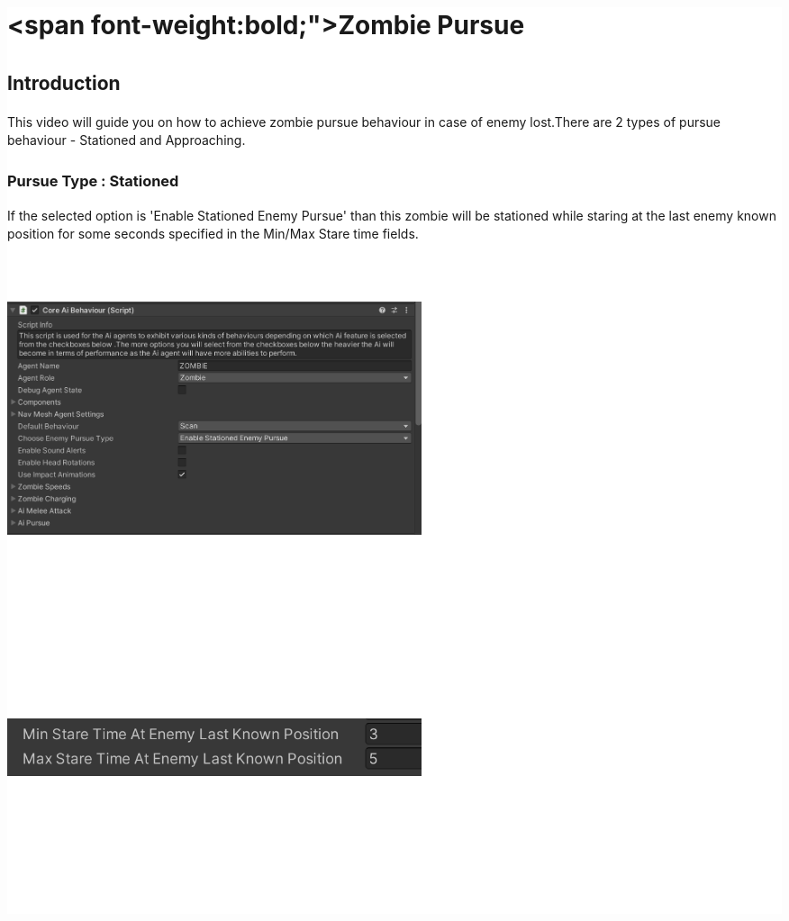 # <span font-weight:bold;">Zombie Pursue</span>

<div class="video-container">
    <iframe width="700" height="405" src="https://www.youtube.com/embed/hVD0wtHb4UM?si=PUNwfF04UUhETk_2" title="YouTube video player" frameborder="0" allow="accelerometer; autoplay; clipboard-write; encrypted-media; gyroscope; picture-in-picture; web-share" referrerpolicy="strict-origin-when-cross-origin" allowfullscreen></iframe>
</div>

## Introduction
This video will guide you on how to achieve zombie pursue behaviour in case of enemy lost.There are 2 types of pursue behaviour - Stationed and Approaching.

### Pursue Type : Stationed

If the selected option is 'Enable Stationed Enemy Pursue' than this zombie will be stationed while staring at the last enemy known position for some seconds specified
in the Min/Max Stare time fields.

<img src="Images/ZombiePursue_Stationed.png" alt="alt text" width="460" height="360">
<img src="Images/StareTime.png" alt="alt text" width="460" height="360">
